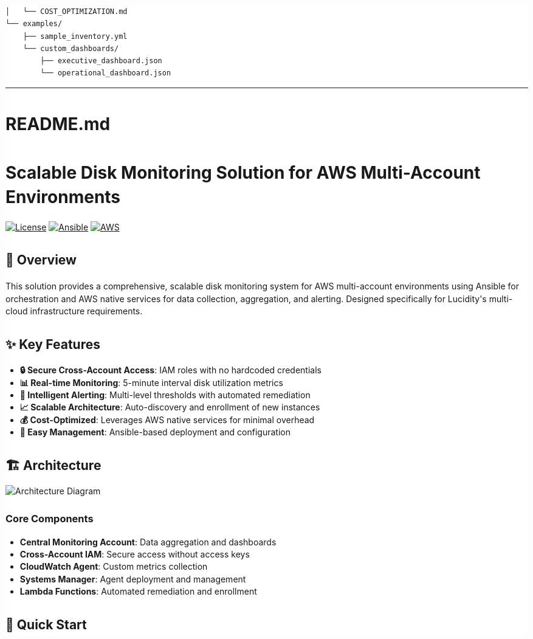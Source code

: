 ```
│   └── COST_OPTIMIZATION.md
└── examples/
    ├── sample_inventory.yml
    └── custom_dashboards/
        ├── executive_dashboard.json
        └── operational_dashboard.json
```

---

# README.md

# Scalable Disk Monitoring Solution for AWS Multi-Account Environments

[![License](https://img.shields.io/badge/License-MIT-blue.svg)](LICENSE)
[![Ansible](https://img.shields.io/badge/Ansible-2.12%2B-red.svg)](https://ansible.com/)
[![AWS](https://img.shields.io/badge/AWS-Multi--Account-orange.svg)](https://aws.amazon.com/)

## 🎯 Overview

This solution provides a comprehensive, scalable disk monitoring system for AWS multi-account environments using Ansible for orchestration and AWS native services for data collection, aggregation, and alerting. Designed specifically for Lucidity's multi-cloud infrastructure requirements.

## ✨ Key Features

- **🔒 Secure Cross-Account Access**: IAM roles with no hardcoded credentials
- **📊 Real-time Monitoring**: 5-minute interval disk utilization metrics
- **🚨 Intelligent Alerting**: Multi-level thresholds with automated remediation
- **📈 Scalable Architecture**: Auto-discovery and enrollment of new instances
- **💰 Cost-Optimized**: Leverages AWS native services for minimal overhead
- **🔧 Easy Management**: Ansible-based deployment and configuration

## 🏗️ Architecture

![Architecture Diagram](docs/images/architecture_diagram.png)

### Core Components
- **Central Monitoring Account**: Data aggregation and dashboards
- **Cross-Account IAM**: Secure access without access keys
- **CloudWatch Agent**: Custom metrics collection
- **Systems Manager**: Agent deployment and management
- **Lambda Functions**: Automated remediation and enrollment

## 🚀 Quick Start

